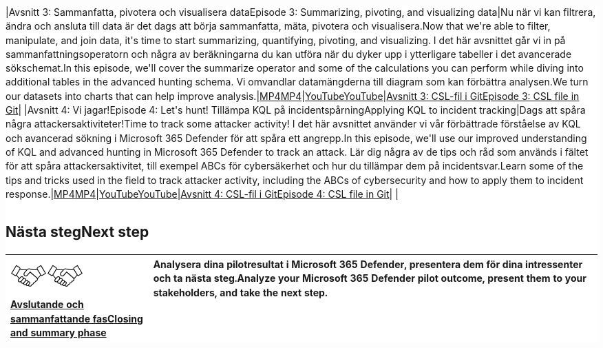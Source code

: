 |<span data-ttu-id="01b9c-389">Avsnitt 3: Sammanfatta, pivotera och visualisera data</span><span class="sxs-lookup"><span data-stu-id="01b9c-389">Episode 3: Summarizing, pivoting, and visualizing data</span></span>|<span data-ttu-id="01b9c-390">Nu när vi kan filtrera, ändra och ansluta till data är det dags att börja sammanfatta, mäta, pivotera och visualisera.</span><span class="sxs-lookup"><span data-stu-id="01b9c-390">Now that we're able to filter, manipulate, and join data, it's time to start summarizing, quantifying, pivoting, and visualizing.</span></span> <span data-ttu-id="01b9c-391">I det här avsnittet går vi in på sammanfattningsoperatorn och några av beräkningarna du kan utföra när du dyker upp i ytterligare tabeller i det avancerade sökschemat.</span><span class="sxs-lookup"><span data-stu-id="01b9c-391">In this episode, we'll cover the summarize operator and some of the calculations you can perform while diving into additional tables in the advanced hunting schema.</span></span> <span data-ttu-id="01b9c-392">Vi omvandlar datamängderna till diagram som kan förbättra analysen.</span><span class="sxs-lookup"><span data-stu-id="01b9c-392">We turn our datasets into charts that can help improve analysis.</span></span>|[<span data-ttu-id="01b9c-393">MP4</span><span class="sxs-lookup"><span data-stu-id="01b9c-393">MP4</span></span>](https://aka.ms/MTP29JUL20_MP4)|[<span data-ttu-id="01b9c-394">YouTube</span><span class="sxs-lookup"><span data-stu-id="01b9c-394">YouTube</span></span>](https://youtu.be/UKnk9U1NH6Y)|[<span data-ttu-id="01b9c-395">Avsnitt 3: CSL-fil i Git</span><span class="sxs-lookup"><span data-stu-id="01b9c-395">Episode 3: CSL file in Git</span></span>](https://github.com/microsoft/Microsoft-threat-protection-Hunting-Queries/blob/master/Webcasts/TrackingTheAdversary/Episode%203%20-%20Summarizing%2C%20Pivoting%2C%20and%20Joining.csl)|
|<span data-ttu-id="01b9c-396">Avsnitt 4: Vi jagar!</span><span class="sxs-lookup"><span data-stu-id="01b9c-396">Episode 4: Let's hunt!</span></span> <span data-ttu-id="01b9c-397">Tillämpa KQL på incidentspårning</span><span class="sxs-lookup"><span data-stu-id="01b9c-397">Applying KQL to incident tracking</span></span>|<span data-ttu-id="01b9c-398">Dags att spåra några attackersaktiviteter!</span><span class="sxs-lookup"><span data-stu-id="01b9c-398">Time to track some attacker activity!</span></span> <span data-ttu-id="01b9c-399">I det här avsnittet använder vi vår förbättrade förståelse av KQL och avancerad sökning i Microsoft 365 Defender för att spåra ett angrepp.</span><span class="sxs-lookup"><span data-stu-id="01b9c-399">In this episode, we'll use our improved understanding of KQL and advanced hunting in Microsoft 365 Defender to track an attack.</span></span> <span data-ttu-id="01b9c-400">Lär dig några av de tips och råd som används i fältet för att spåra attackersaktivitet, till exempel ABCs för cybersäkerhet och hur du tillämpar dem på incidentsvar.</span><span class="sxs-lookup"><span data-stu-id="01b9c-400">Learn some of the tips and tricks used in the field to track attacker activity, including the ABCs of cybersecurity and how to apply them to incident response.</span></span>|[<span data-ttu-id="01b9c-401">MP4</span><span class="sxs-lookup"><span data-stu-id="01b9c-401">MP4</span></span>](https://aka.ms/MTP5AUG20_MP4)|[<span data-ttu-id="01b9c-402">YouTube</span><span class="sxs-lookup"><span data-stu-id="01b9c-402">YouTube</span></span>](https://youtu.be/2EUxOc_LNd8)|[<span data-ttu-id="01b9c-403">Avsnitt 4: CSL-fil i Git</span><span class="sxs-lookup"><span data-stu-id="01b9c-403">Episode 4: CSL file in Git</span></span>](https://github.com/microsoft/Microsoft-threat-protection-Hunting-Queries/blob/master/Webcasts/TrackingTheAdversary/Episode%204%20-%20Lets%20Hunt.csl)|
|

## <a name="next-step"></a><span data-ttu-id="01b9c-404">Nästa steg</span><span class="sxs-lookup"><span data-stu-id="01b9c-404">Next step</span></span>

|<span data-ttu-id="01b9c-405">![Avslutande och sammanfattande fas](../../media/mtp/close.png)</span><span class="sxs-lookup"><span data-stu-id="01b9c-405">![Closing and summary phase](../../media/mtp/close.png)</span></span> <br>[<span data-ttu-id="01b9c-406">Avslutande och sammanfattande fas</span><span class="sxs-lookup"><span data-stu-id="01b9c-406">Closing and summary phase</span></span>](mtp-pilot-close.md)|<span data-ttu-id="01b9c-407">Analysera dina pilotresultat i Microsoft 365 Defender, presentera dem för dina intressenter och ta nästa steg.</span><span class="sxs-lookup"><span data-stu-id="01b9c-407">Analyze your Microsoft 365 Defender pilot outcome, present them to your stakeholders, and take the next step.</span></span>
|:-----|:-----|
